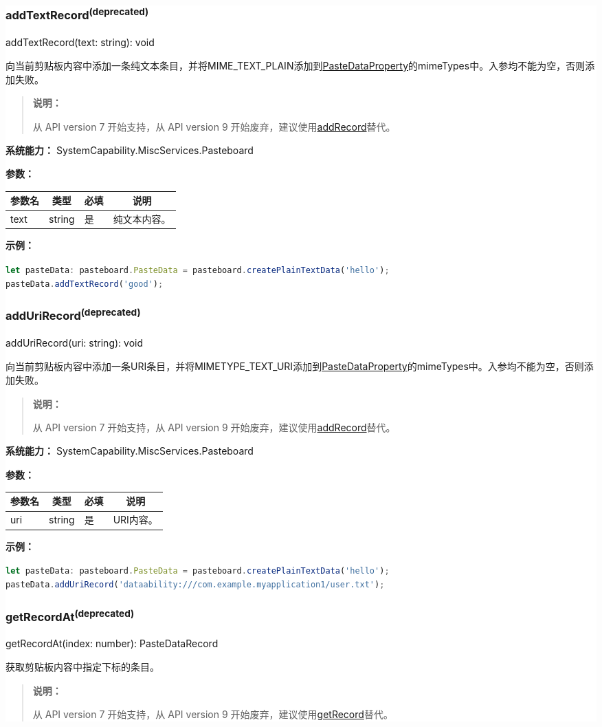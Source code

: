 ### addTextRecord<sup>(deprecated)</sup>

addTextRecord(text: string): void

向当前剪贴板内容中添加一条纯文本条目，并将MIME_TEXT_PLAIN添加到[PasteDataProperty](#pastedataproperty7)的mimeTypes中。入参均不能为空，否则添加失败。

> **说明：**
>
> 从 API version 7 开始支持，从 API version 9 开始废弃，建议使用[addRecord](#addrecord9)替代。

**系统能力：** SystemCapability.MiscServices.Pasteboard

**参数：**

| 参数名 | 类型 | 必填 | 说明 |
| -------- | -------- | -------- | -------- |
| text | string | 是 | 纯文本内容。 |

**示例：**

```ts
let pasteData: pasteboard.PasteData = pasteboard.createPlainTextData('hello');
pasteData.addTextRecord('good');
```

### addUriRecord<sup>(deprecated)</sup>

addUriRecord(uri: string): void

向当前剪贴板内容中添加一条URI条目，并将MIMETYPE_TEXT_URI添加到[PasteDataProperty](#pastedataproperty7)的mimeTypes中。入参均不能为空，否则添加失败。

> **说明：**
>
> 从 API version 7 开始支持，从 API version 9 开始废弃，建议使用[addRecord](#addrecord9)替代。

**系统能力：** SystemCapability.MiscServices.Pasteboard

**参数：**

| 参数名 | 类型 | 必填 | 说明 |
| -------- | -------- | -------- | -------- |
| uri | string | 是 | URI内容。 |

**示例：**

```ts
let pasteData: pasteboard.PasteData = pasteboard.createPlainTextData('hello');
pasteData.addUriRecord('dataability:///com.example.myapplication1/user.txt');
```
### getRecordAt<sup>(deprecated)</sup>

getRecordAt(index: number): PasteDataRecord

获取剪贴板内容中指定下标的条目。
> **说明：**
>
> 从 API version 7 开始支持，从 API version 9 开始废弃，建议使用[getRecord](#getrecord9)替代。

